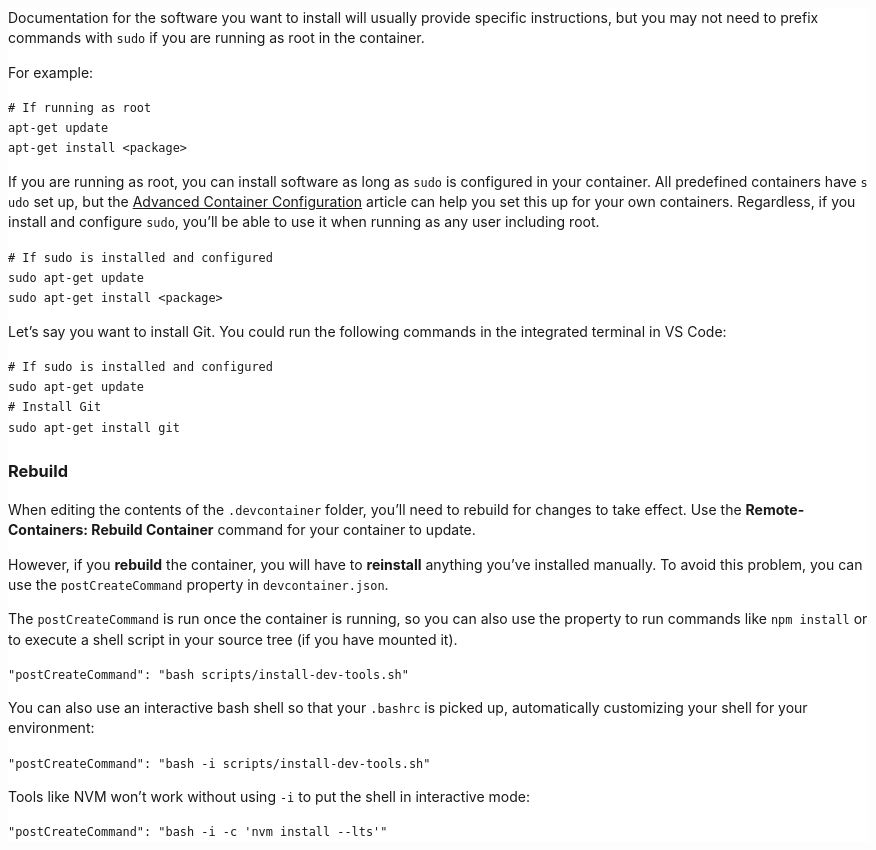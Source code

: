 Documentation for the software you want to install will usually provide specific instructions, but you may not need to prefix commands with `sudo` if you are running as root in the container.

For example:

    # If running as root
    apt-get update
    apt-get install <package>

If you are running as root, you can install software as long as `sudo` is configured in your container. All predefined containers have `sudo` set up, but the [Advanced Container Configuration](/docs/remote/containers-advanced.md#adding-a-nonroot-user-to-your-dev-container) article can help you set this up for your own containers. Regardless, if you install and configure `sudo`, you’ll be able to use it when running as any user including root.

    # If sudo is installed and configured
    sudo apt-get update
    sudo apt-get install <package>

Let’s say you want to install Git. You could run the following commands in the integrated terminal in VS Code:

    # If sudo is installed and configured
    sudo apt-get update
    # Install Git
    sudo apt-get install git

### Rebuild

When editing the contents of the `.devcontainer` folder, you’ll need to rebuild for changes to take effect. Use the **Remote-Containers: Rebuild Container** command for your container to update.

However, if you **rebuild** the container, you will have to **reinstall** anything you’ve installed manually. To avoid this problem, you can use the `postCreateCommand` property in `devcontainer.json`.

The `postCreateCommand` is run once the container is running, so you can also use the property to run commands like `npm install` or to execute a shell script in your source tree (if you have mounted it).

    "postCreateCommand": "bash scripts/install-dev-tools.sh"

You can also use an interactive bash shell so that your `.bashrc` is picked up, automatically customizing your shell for your environment:

    "postCreateCommand": "bash -i scripts/install-dev-tools.sh"

Tools like NVM won’t work without using `-i` to put the shell in interactive mode:

    "postCreateCommand": "bash -i -c 'nvm install --lts'"
